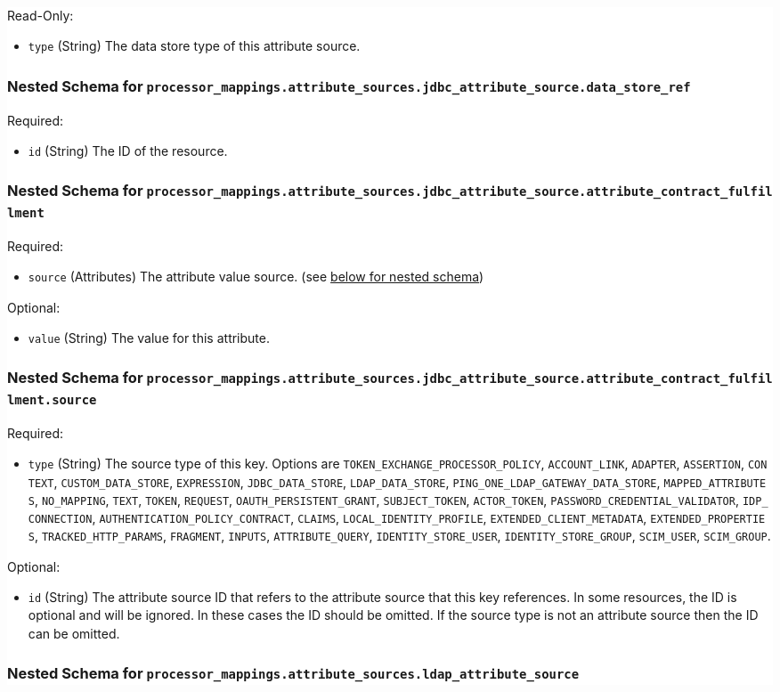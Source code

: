 Read-Only:

- `type` (String) The data store type of this attribute source.

<a id="nestedatt--processor_mappings--attribute_sources--jdbc_attribute_source--data_store_ref"></a>
### Nested Schema for `processor_mappings.attribute_sources.jdbc_attribute_source.data_store_ref`

Required:

- `id` (String) The ID of the resource.


<a id="nestedatt--processor_mappings--attribute_sources--jdbc_attribute_source--attribute_contract_fulfillment"></a>
### Nested Schema for `processor_mappings.attribute_sources.jdbc_attribute_source.attribute_contract_fulfillment`

Required:

- `source` (Attributes) The attribute value source. (see [below for nested schema](#nestedatt--processor_mappings--attribute_sources--jdbc_attribute_source--attribute_contract_fulfillment--source))

Optional:

- `value` (String) The value for this attribute.

<a id="nestedatt--processor_mappings--attribute_sources--jdbc_attribute_source--attribute_contract_fulfillment--source"></a>
### Nested Schema for `processor_mappings.attribute_sources.jdbc_attribute_source.attribute_contract_fulfillment.source`

Required:

- `type` (String) The source type of this key. Options are `TOKEN_EXCHANGE_PROCESSOR_POLICY`, `ACCOUNT_LINK`, `ADAPTER`, `ASSERTION`, `CONTEXT`, `CUSTOM_DATA_STORE`, `EXPRESSION`, `JDBC_DATA_STORE`, `LDAP_DATA_STORE`, `PING_ONE_LDAP_GATEWAY_DATA_STORE`, `MAPPED_ATTRIBUTES`, `NO_MAPPING`, `TEXT`, `TOKEN`, `REQUEST`, `OAUTH_PERSISTENT_GRANT`, `SUBJECT_TOKEN`, `ACTOR_TOKEN`, `PASSWORD_CREDENTIAL_VALIDATOR`, `IDP_CONNECTION`, `AUTHENTICATION_POLICY_CONTRACT`, `CLAIMS`, `LOCAL_IDENTITY_PROFILE`, `EXTENDED_CLIENT_METADATA`, `EXTENDED_PROPERTIES`, `TRACKED_HTTP_PARAMS`, `FRAGMENT`, `INPUTS`, `ATTRIBUTE_QUERY`, `IDENTITY_STORE_USER`, `IDENTITY_STORE_GROUP`, `SCIM_USER`, `SCIM_GROUP`.

Optional:

- `id` (String) The attribute source ID that refers to the attribute source that this key references. In some resources, the ID is optional and will be ignored. In these cases the ID should be omitted. If the source type is not an attribute source then the ID can be omitted.




<a id="nestedatt--processor_mappings--attribute_sources--ldap_attribute_source"></a>
### Nested Schema for `processor_mappings.attribute_sources.ldap_attribute_source`
